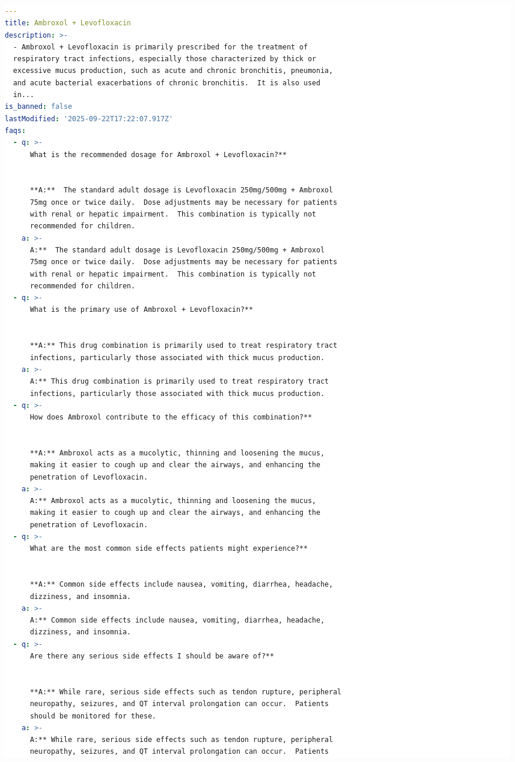 ```yaml
---
title: Ambroxol + Levofloxacin
description: >-
  - Ambroxol + Levofloxacin is primarily prescribed for the treatment of
  respiratory tract infections, especially those characterized by thick or
  excessive mucus production, such as acute and chronic bronchitis, pneumonia,
  and acute bacterial exacerbations of chronic bronchitis.  It is also used
  in...
is_banned: false
lastModified: '2025-09-22T17:22:07.917Z'
faqs:
  - q: >-
      What is the recommended dosage for Ambroxol + Levofloxacin?**


      **A:**  The standard adult dosage is Levofloxacin 250mg/500mg + Ambroxol
      75mg once or twice daily.  Dose adjustments may be necessary for patients
      with renal or hepatic impairment.  This combination is typically not
      recommended for children.
    a: >-
      A:**  The standard adult dosage is Levofloxacin 250mg/500mg + Ambroxol
      75mg once or twice daily.  Dose adjustments may be necessary for patients
      with renal or hepatic impairment.  This combination is typically not
      recommended for children.
  - q: >-
      What is the primary use of Ambroxol + Levofloxacin?**


      **A:** This drug combination is primarily used to treat respiratory tract
      infections, particularly those associated with thick mucus production.
    a: >-
      A:** This drug combination is primarily used to treat respiratory tract
      infections, particularly those associated with thick mucus production.
  - q: >-
      How does Ambroxol contribute to the efficacy of this combination?**


      **A:** Ambroxol acts as a mucolytic, thinning and loosening the mucus,
      making it easier to cough up and clear the airways, and enhancing the
      penetration of Levofloxacin.
    a: >-
      A:** Ambroxol acts as a mucolytic, thinning and loosening the mucus,
      making it easier to cough up and clear the airways, and enhancing the
      penetration of Levofloxacin.
  - q: >-
      What are the most common side effects patients might experience?**


      **A:** Common side effects include nausea, vomiting, diarrhea, headache,
      dizziness, and insomnia.
    a: >-
      A:** Common side effects include nausea, vomiting, diarrhea, headache,
      dizziness, and insomnia.
  - q: >-
      Are there any serious side effects I should be aware of?**


      **A:** While rare, serious side effects such as tendon rupture, peripheral
      neuropathy, seizures, and QT interval prolongation can occur.  Patients
      should be monitored for these.
    a: >-
      A:** While rare, serious side effects such as tendon rupture, peripheral
      neuropathy, seizures, and QT interval prolongation can occur.  Patients
```
